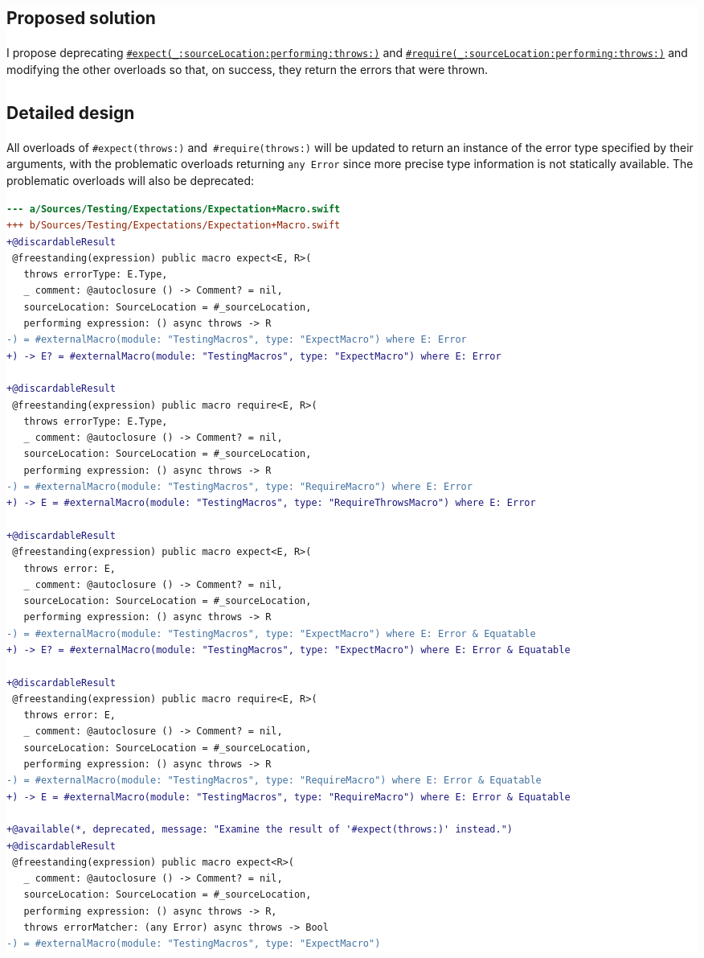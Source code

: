 ## Proposed solution

I propose deprecating [`#expect(_:sourceLocation:performing:throws:)`](https://developer.apple.com/documentation/testing/expect(_:sourcelocation:performing:throws:))
and [`#require(_:sourceLocation:performing:throws:)`](https://developer.apple.com/documentation/testing/require(_:sourcelocation:performing:throws:))
and modifying the other overloads so that, on success, they return the errors
that were thrown.

## Detailed design

All overloads of `#expect(throws:)` and` #require(throws:)` will be updated to
return an instance of the error type specified by their arguments, with the
problematic overloads returning `any Error` since more precise type information
is not statically available. The problematic overloads will also be deprecated:

```diff
--- a/Sources/Testing/Expectations/Expectation+Macro.swift
+++ b/Sources/Testing/Expectations/Expectation+Macro.swift
+@discardableResult
 @freestanding(expression) public macro expect<E, R>(
   throws errorType: E.Type,
   _ comment: @autoclosure () -> Comment? = nil,
   sourceLocation: SourceLocation = #_sourceLocation,
   performing expression: () async throws -> R
-) = #externalMacro(module: "TestingMacros", type: "ExpectMacro") where E: Error
+) -> E? = #externalMacro(module: "TestingMacros", type: "ExpectMacro") where E: Error

+@discardableResult
 @freestanding(expression) public macro require<E, R>(
   throws errorType: E.Type,
   _ comment: @autoclosure () -> Comment? = nil,
   sourceLocation: SourceLocation = #_sourceLocation,
   performing expression: () async throws -> R
-) = #externalMacro(module: "TestingMacros", type: "RequireMacro") where E: Error
+) -> E = #externalMacro(module: "TestingMacros", type: "RequireThrowsMacro") where E: Error

+@discardableResult
 @freestanding(expression) public macro expect<E, R>(
   throws error: E,
   _ comment: @autoclosure () -> Comment? = nil,
   sourceLocation: SourceLocation = #_sourceLocation,
   performing expression: () async throws -> R
-) = #externalMacro(module: "TestingMacros", type: "ExpectMacro") where E: Error & Equatable
+) -> E? = #externalMacro(module: "TestingMacros", type: "ExpectMacro") where E: Error & Equatable

+@discardableResult
 @freestanding(expression) public macro require<E, R>(
   throws error: E,
   _ comment: @autoclosure () -> Comment? = nil,
   sourceLocation: SourceLocation = #_sourceLocation,
   performing expression: () async throws -> R
-) = #externalMacro(module: "TestingMacros", type: "RequireMacro") where E: Error & Equatable
+) -> E = #externalMacro(module: "TestingMacros", type: "RequireMacro") where E: Error & Equatable

+@available(*, deprecated, message: "Examine the result of '#expect(throws:)' instead.")
+@discardableResult
 @freestanding(expression) public macro expect<R>(
   _ comment: @autoclosure () -> Comment? = nil,
   sourceLocation: SourceLocation = #_sourceLocation,
   performing expression: () async throws -> R,
   throws errorMatcher: (any Error) async throws -> Bool
-) = #externalMacro(module: "TestingMacros", type: "ExpectMacro")
```